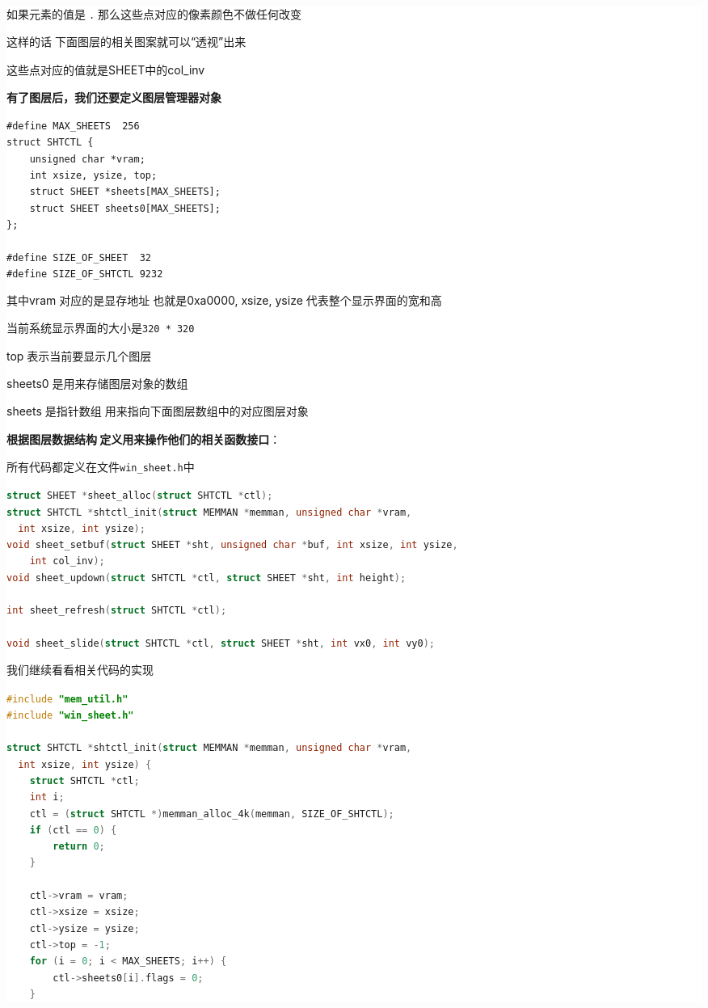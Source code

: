 如果元素的值是 `.` 那么这些点对应的像素颜色不做任何改变

这样的话 下面图层的相关图案就可以“透视”出来 

这些点对应的值就是SHEET中的col_inv

**有了图层后，我们还要定义图层管理器对象**

```
#define MAX_SHEETS  256
struct SHTCTL {
    unsigned char *vram;
    int xsize, ysize, top;
    struct SHEET *sheets[MAX_SHEETS];
    struct SHEET sheets0[MAX_SHEETS];
};

#define SIZE_OF_SHEET  32
#define SIZE_OF_SHTCTL 9232
```

其中vram 对应的是显存地址 也就是0xa0000, xsize, ysize 代表整个显示界面的宽和高

当前系统显示界面的大小是`320 * 320`

top 表示当前要显示几个图层

sheets0 是用来存储图层对象的数组

sheets 是指针数组 用来指向下面图层数组中的对应图层对象

**根据图层数据结构 定义用来操作他们的相关函数接口**：

所有代码都定义在文件`win_sheet.h`中

```c
struct SHEET *sheet_alloc(struct SHTCTL *ctl);
struct SHTCTL *shtctl_init(struct MEMMAN *memman, unsigned char *vram,
  int xsize, int ysize);
void sheet_setbuf(struct SHEET *sht, unsigned char *buf, int xsize, int ysize,
    int col_inv);
void sheet_updown(struct SHTCTL *ctl, struct SHEET *sht, int height);

int sheet_refresh(struct SHTCTL *ctl);

void sheet_slide(struct SHTCTL *ctl, struct SHEET *sht, int vx0, int vy0);
```

我们继续看看相关代码的实现

```c
#include "mem_util.h"
#include "win_sheet.h"

struct SHTCTL *shtctl_init(struct MEMMAN *memman, unsigned char *vram,
  int xsize, int ysize) {
    struct SHTCTL *ctl;
    int i;
    ctl = (struct SHTCTL *)memman_alloc_4k(memman, SIZE_OF_SHTCTL);
    if (ctl == 0) {
        return 0;
    }

    ctl->vram = vram;
    ctl->xsize = xsize;
    ctl->ysize = ysize;
    ctl->top = -1;
    for (i = 0; i < MAX_SHEETS; i++) {
        ctl->sheets0[i].flags = 0;
    }

```